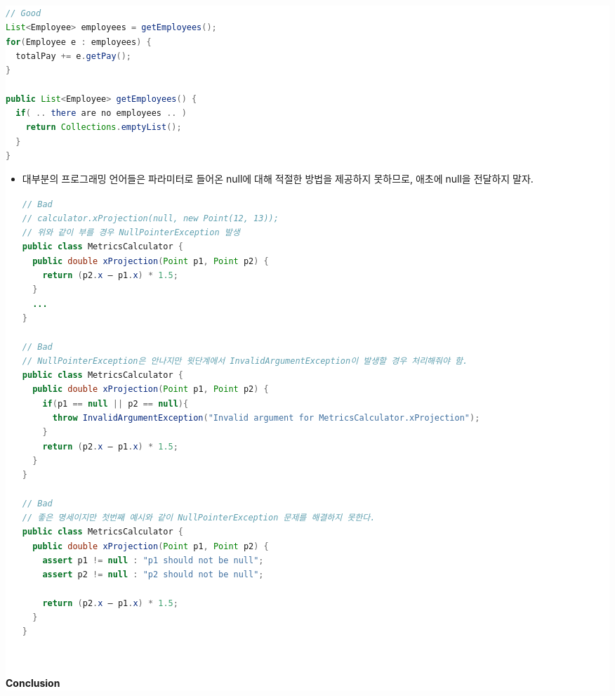   ```java
  // Good
  List<Employee> employees = getEmployees();
  for(Employee e : employees) {
    totalPay += e.getPay();
  }
    
  public List<Employee> getEmployees() {
    if( .. there are no employees .. )
      return Collections.emptyList();
    }
  }
  ```

* 대부분의 프로그래밍 언어들은 파라미터로 들어온 null에 대해 적절한 방법을 제공하지 못하므로, 애초에 null을 전달하지 말자. 

  ```java
  // Bad
  // calculator.xProjection(null, new Point(12, 13));
  // 위와 같이 부를 경우 NullPointerException 발생
  public class MetricsCalculator {
    public double xProjection(Point p1, Point p2) {
      return (p2.x – p1.x) * 1.5;
    }
    ...
  }
  
  // Bad
  // NullPointerException은 안나지만 윗단계에서 InvalidArgumentException이 발생할 경우 처리해줘야 함.
  public class MetricsCalculator {
    public double xProjection(Point p1, Point p2) {
      if(p1 == null || p2 == null){
        throw InvalidArgumentException("Invalid argument for MetricsCalculator.xProjection");
      }
      return (p2.x – p1.x) * 1.5;
    }
  }
  
  // Bad
  // 좋은 명세이지만 첫번째 예시와 같이 NullPointerException 문제를 해결하지 못한다.
  public class MetricsCalculator {
    public double xProjection(Point p1, Point p2) {
      assert p1 != null : "p1 should not be null";
      assert p2 != null : "p2 should not be null";
      
      return (p2.x – p1.x) * 1.5;
    }
  }
  ```

<br>

#### Conclusion
